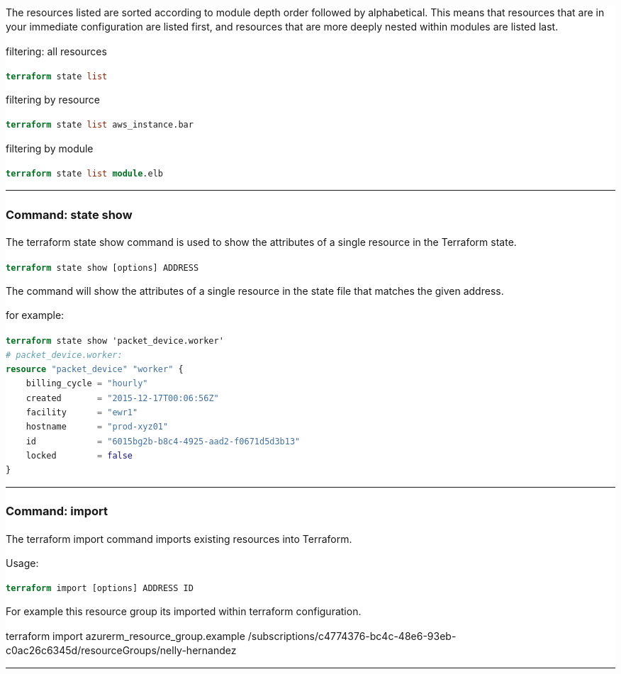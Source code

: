 The resources listed are sorted according to module depth order followed by alphabetical. This means that resources that are in your immediate configuration are listed first, and resources that are more deeply nested within modules are listed last.

filtering: all resources
```tf
terraform state list
```
filtering by resource 

```tf
terraform state list aws_instance.bar
```
filtering by module
```tf
terraform state list module.elb
```
---

### Command: state show
The terraform state show command is used to show the attributes of a single resource in the Terraform state.

```tf
terraform state show [options] ADDRESS
```
The command will show the attributes of a single resource in the state file that matches the given address.

for example:
```tf
terraform state show 'packet_device.worker'
# packet_device.worker:
resource "packet_device" "worker" {
    billing_cycle = "hourly"
    created       = "2015-12-17T00:06:56Z"
    facility      = "ewr1"
    hostname      = "prod-xyz01"
    id            = "6015bg2b-b8c4-4925-aad2-f0671d5d3b13"
    locked        = false
}
```
---
### Command: import

The terraform import command imports existing resources into Terraform.

Usage: 
```tf
terraform import [options] ADDRESS ID
```
For example this resource group its imported within terraform configuration. 

terraform import azurerm_resource_group.example /subscriptions/c4774376-bc4c-48e6-93eb-c0ac26c6345d/resourceGroups/nelly-hernandez

---